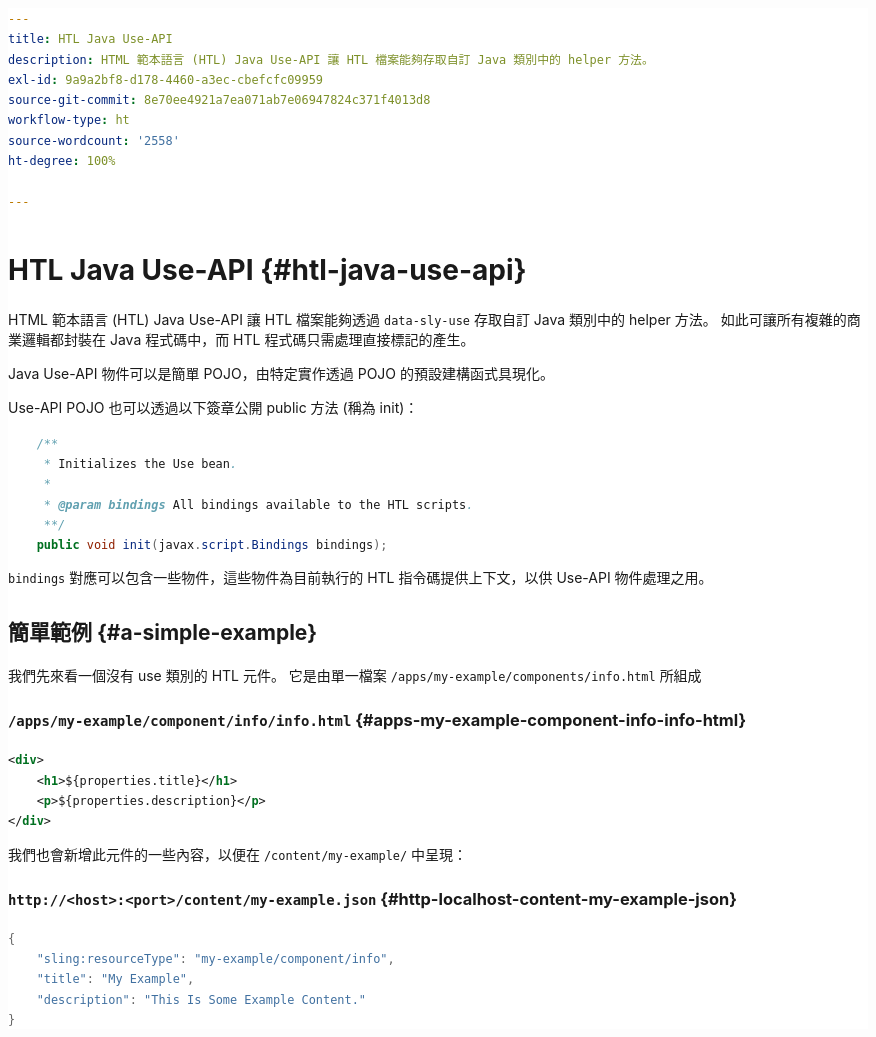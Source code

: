 ```yaml
---
title: HTL Java Use-API
description: HTML 範本語言 (HTL) Java Use-API 讓 HTL 檔案能夠存取自訂 Java 類別中的 helper 方法。
exl-id: 9a9a2bf8-d178-4460-a3ec-cbefcfc09959
source-git-commit: 8e70ee4921a7ea071ab7e06947824c371f4013d8
workflow-type: ht
source-wordcount: '2558'
ht-degree: 100%

---
```


# HTL Java Use-API {#htl-java-use-api}

HTML 範本語言 (HTL) Java Use-API 讓 HTL 檔案能夠透過 `data-sly-use` 存取自訂 Java 類別中的 helper 方法。 如此可讓所有複雜的商業邏輯都封裝在 Java 程式碼中，而 HTL 程式碼只需處理直接標記的產生。

Java Use-API 物件可以是簡單 POJO，由特定實作透過 POJO 的預設建構函式具現化。

Use-API POJO 也可以透過以下簽章公開 public 方法 (稱為 init)：

```java
    /**
     * Initializes the Use bean.
     *
     * @param bindings All bindings available to the HTL scripts.
     **/
    public void init(javax.script.Bindings bindings);
```

`bindings` 對應可以包含一些物件，這些物件為目前執行的 HTL 指令碼提供上下文，以供 Use-API 物件處理之用。

## 簡單範例 {#a-simple-example}

我們先來看一個沒有 use 類別的 HTL 元件。 它是由單一檔案 `/apps/my-example/components/info.html` 所組成

### `/apps/my-example/component/info/info.html` {#apps-my-example-component-info-info-html}

```xml
<div>
    <h1>${properties.title}</h1>
    <p>${properties.description}</p>
</div>
```

我們也會新增此元件的一些內容，以便在 `/content/my-example/` 中呈現：

### `http://<host>:<port>/content/my-example.json` {#http-localhost-content-my-example-json}

```java
{
    "sling:resourceType": "my-example/component/info",
    "title": "My Example",
    "description": "This Is Some Example Content."
}
```
